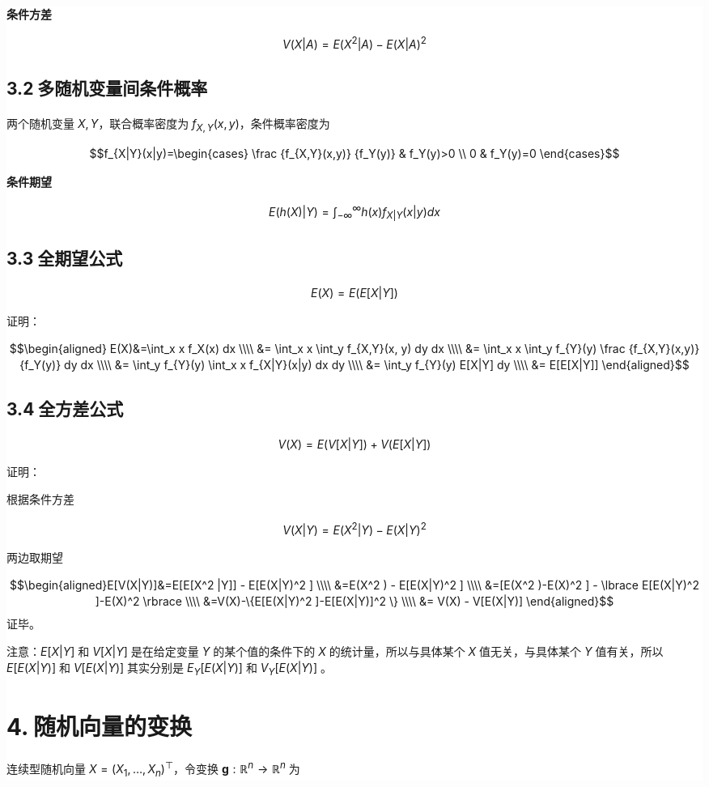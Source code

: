 **条件方差**

$$V(X|A)=E(X^2 |A)-E(X|A)^2$$

## 3.2 多随机变量间条件概率

两个随机变量 $X, Y$，联合概率密度为 $f_{X,Y}(x,y)$，条件概率密度为

$$f_{X|Y}(x|y)=\begin{cases} \frac {f_{X,Y}(x,y)} {f_Y(y)} & f_Y(y)>0 \\ 0 & f_Y(y)=0 \end{cases}$$

**条件期望**

$$E(h(X)|Y)=\int_{-\infty}^{\infty} h(x) f_{X|Y}(x|y) dx$$

## 3.3 全期望公式

$$E(X)=E(E[X|Y])$$

证明：

$$\begin{aligned} E(X)&=\int_x x f_X(x) dx
\\\\ &= \int_x x \int_y f_{X,Y}(x, y) dy dx 
\\\\ &= \int_x x \int_y f_{Y}(y) \frac {f_{X,Y}(x,y)}{f_Y(y)} dy dx
\\\\ &= \int_y f_{Y}(y) \int_x x f_{X|Y}(x|y) dx dy
\\\\ &= \int_y f_{Y}(y) E[X|Y] dy
\\\\ &= E[E[X|Y]]
\end{aligned}$$

## 3.4 全方差公式

$$V(X)=E(V[X|Y]) + V(E[X|Y])$$

证明：

根据条件方差

$$V(X|Y)=E(X^2 |Y)-E(X|Y)^2$$

两边取期望

$$\begin{aligned}E[V(X|Y)]&=E[E[X^2 |Y]] - E[E(X|Y)^2 ]
\\\\ &=E(X^2 ) - E[E(X|Y)^2 ]
\\\\ &=[E(X^2 )-E(X)^2 ] - \lbrace E[E(X|Y)^2 ]-E(X)^2 \rbrace
\\\\ &=V(X)-\{E[E(X|Y)^2 ]-E[E(X|Y)]^2 \}
\\\\ &= V(X) - V[E(X|Y)]
\end{aligned}$$
证毕。

注意：$E[X|Y]$ 和 $V[X|Y]$ 是在给定变量 $Y$ 的某个值的条件下的 $X$ 的统计量，所以与具体某个 $X$ 值无关，与具体某个 $Y$ 值有关，所以 $E[E(X|Y)]$ 和 $V[E(X|Y)]$ 其实分别是 $E_Y[E(X|Y)]$ 和 $V_Y[E(X|Y)]$ 。


# 4. 随机向量的变换

连续型随机向量 $X=(X_1,\ldots, X_n)^{\top}$，令变换 $\mathbf g: \mathbb R^n \rightarrow \mathbb R^n$ 为
